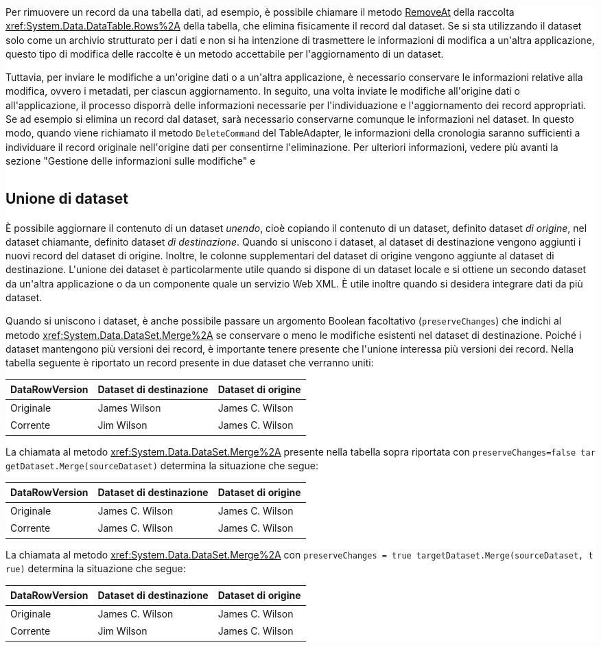  Per rimuovere un record da una tabella dati, ad esempio, è possibile chiamare il metodo [RemoveAt](https://msdn.microsoft.com/en-us/library/system.data.datarowcollection.removeat.aspx) della raccolta <xref:System.Data.DataTable.Rows%2A> della tabella, che elimina fisicamente il record dal dataset.  Se si sta utilizzando il dataset solo come un archivio strutturato per i dati e non si ha intenzione di trasmettere le informazioni di modifica a un'altra applicazione, questo tipo di modifica delle raccolte è un metodo accettabile per l'aggiornamento di un dataset.  
  
 Tuttavia, per inviare le modifiche a un'origine dati o a un'altra applicazione, è necessario conservare le informazioni relative alla modifica, ovvero i metadati, per ciascun aggiornamento.  In seguito, una volta inviate le modifiche all'origine dati o all'applicazione, il processo disporrà delle informazioni necessarie per l'individuazione e l'aggiornamento dei record appropriati.  Se ad esempio si elimina un record dal dataset, sarà necessario conservarne comunque le informazioni nel dataset.  In questo modo, quando viene richiamato il metodo `DeleteCommand` del TableAdapter, le informazioni della cronologia saranno sufficienti a individuare il record originale nell'origine dati per consentirne l'eliminazione.  Per ulteriori informazioni, vedere più avanti la sezione "Gestione delle informazioni sulle modifiche" e  
  
## Unione di dataset  
 È possibile aggiornare il contenuto di un dataset *unendo*, cioè copiando il contenuto di un dataset, definito dataset *di origine*, nel dataset chiamante, definito dataset *di destinazione*.  Quando si uniscono i dataset, al dataset di destinazione vengono aggiunti i nuovi record del dataset di origine.  Inoltre, le colonne supplementari del dataset di origine vengono aggiunte al dataset di destinazione.  L'unione dei dataset è particolarmente utile quando si dispone di un dataset locale e si ottiene un secondo dataset da un'altra applicazione o da un componente quale un servizio Web XML.  È utile inoltre quando si desidera integrare dati da più dataset.  
  
 Quando si uniscono i dataset, è anche possibile passare un argomento Boolean facoltativo \(`preserveChanges`\) che indichi al metodo <xref:System.Data.DataSet.Merge%2A> se conservare o meno le modifiche esistenti nel dataset di destinazione.  Poiché i dataset mantengono più versioni dei record, è importante tenere presente che l'unione interessa più versioni dei record.  Nella tabella seguente è riportato un record presente in due dataset che verranno uniti:  
  
|DataRowVersion|Dataset di destinazione|Dataset di origine|  
|--------------------|-----------------------------|------------------------|  
|Originale|James Wilson|James C.  Wilson|  
|Corrente|Jim Wilson|James C.  Wilson|  
  
 La chiamata al metodo <xref:System.Data.DataSet.Merge%2A> presente nella tabella sopra riportata con `preserveChanges=false targetDataset.Merge(sourceDataset)` determina la situazione che segue:  
  
|DataRowVersion|Dataset di destinazione|Dataset di origine|  
|--------------------|-----------------------------|------------------------|  
|Originale|James C.  Wilson|James C.  Wilson|  
|Corrente|James C.  Wilson|James C.  Wilson|  
  
 La chiamata al metodo <xref:System.Data.DataSet.Merge%2A> con `preserveChanges = true targetDataset.Merge(sourceDataset, true)` determina la situazione che segue:  
  
|DataRowVersion|Dataset di destinazione|Dataset di origine|  
|--------------------|-----------------------------|------------------------|  
|Originale|James C.  Wilson|James C.  Wilson|  
|Corrente|Jim Wilson|James C.  Wilson|  
  